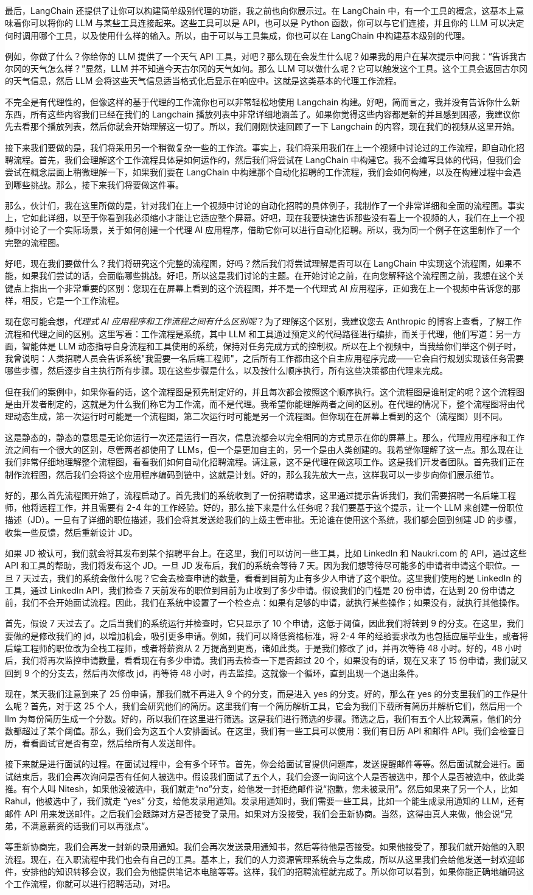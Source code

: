 最后，LangChain 还提供了让你可以构建简单级别代理的功能，我之前也向你展示过。在 LangChain 中，有一个工具的概念，这基本上意味着你可以将你的 LLM 与某些工具连接起来。这些工具可以是 API，也可以是 Python 函数，你可以与它们连接，并且你的 LLM 可以决定何时调用哪个工具，以及使用什么样的输入。所以，由于可以与工具集成，你也可以在 LangChain 中构建基本级别的代理。

例如，你做了什么？你给你的 LLM 提供了一个天气 API 工具，对吧？那么现在会发生什么呢？如果我的用户在某次提示中问我：“告诉我古尔冈的天气怎么样？”显然，LLM 并不知道今天古尔冈的天气如何。那么 LLM 可以做什么呢？它可以触发这个工具。这个工具会返回古尔冈的天气信息，然后 LLM 会将这些天气信息适当格式化后显示在响应中。这就是这类基本的代理工作流程。

不完全是有代理性的，但像这样的基于代理的工作流你也可以非常轻松地使用 Langchain 构建。好吧，简而言之，我并没有告诉你什么新东西，所有这些内容我们已经在我们的 Langchain 播放列表中非常详细地涵盖了。如果你觉得这些内容都是新的并且感到困惑，我建议你先去看那个播放列表，然后你就会开始理解这一切了。所以，我们刚刚快速回顾了一下 Langchain 的内容，现在我们的视频从这里开始。

接下来我们要做的是，我们将采用另一个稍微复杂一些的工作流。事实上，我们将采用我们在上一个视频中讨论过的工作流程，即自动化招聘流程。首先，我们会理解这个工作流程具体是如何运作的，然后我们将尝试在 LangChain 中构建它。我不会编写具体的代码，但我们会尝试在概念层面上稍微理解一下，如果我们要在 LangChain 中构建那个自动化招聘的工作流程，我们会如何构建，以及在构建过程中会遇到哪些挑战。那么，接下来我们将要做这件事。

那么，伙计们，我在这里所做的是，针对我们在上一个视频中讨论的自动化招聘的具体例子，我制作了一个非常详细和全面的流程图。事实上，它如此详细，以至于你看到我必须缩小才能让它适应整个屏幕。好吧，现在我要快速告诉那些没有看上一个视频的人，我们在上一个视频中讨论了一个实际场景，关于如何创建一个代理 AI 应用程序，借助它你可以进行自动化招聘。所以，我为同一个例子在这里制作了一个完整的流程图。

好吧，现在我们要做什么？我们将研究这个完整的流程图，好吗？然后我们将尝试理解是否可以在 LangChain 中实现这个流程图，如果不能，如果我们尝试的话，会面临哪些挑战。好吧，所以这是我们讨论的主题。在开始讨论之前，在向您解释这个流程图之前，我想在这个关键点上指出一个非常重要的区别：您现在在屏幕上看到的这个流程图，并不是一个代理式 AI 应用程序，正如我在上一个视频中告诉您的那样，相反，它是一个工作流程。

现在您可能会想，*代理式 AI 应用程序和工作流程之间有什么区别呢*？为了理解这个区别，我建议您去 Anthropic 的博客上查看，了解工作流程和代理之间的区别。这里写着：工作流程是系统，其中 LLM 和工具通过预定义的代码路径进行编排，而关于代理，他们写道：另一方面，智能体是 LLM 动态指导自身流程和工具使用的系统，保持对任务完成方式的控制权。所以在上个视频中，当我给你们举这个例子时，我曾说明：人类招聘人员会告诉系统"我需要一名后端工程师"，之后所有工作都由这个自主应用程序完成——它会自行规划实现该任务需要哪些步骤，然后逐步自主执行所有步骤。现在这些步骤是什么，以及按什么顺序执行，所有这些决策都由代理来完成。

但在我们的案例中，如果你看的话，这个流程图是预先制定好的，并且每次都会按照这个顺序执行。这个流程图是谁制定的呢？这个流程图是由开发者制定的，这就是为什么我们称它为工作流，而不是代理。我希望你能理解两者之间的区别。在代理的情况下，整个流程图将由代理动态生成，第一次运行时可能是一个流程图，第二次运行时可能是另一个流程图。但你现在在屏幕上看到的这个（流程图）则不同。

这是静态的，静态的意思是无论你运行一次还是运行一百次，信息流都会以完全相同的方式显示在你的屏幕上。那么，代理应用程序和工作流之间有一个很大的区别，尽管两者都使用了 LLMs，但一个是更加自主的，另一个是由人类创建的。我希望你理解了这一点。那么现在让我们非常仔细地理解整个流程图，看看我们如何自动化招聘流程。请注意，这不是代理在做这项工作。这是我们开发者团队。首先我们正在制作流程图，然后我们会将这个应用程序编码到链中，这就是计划。好的，那么我先放大一点，这样我可以一步步向你们展示细节。

好的，那么首先流程图开始了，流程启动了。首先我们的系统收到了一份招聘请求，这里通过提示告诉我们，我们需要招聘一名后端工程师，他将远程工作，并且需要有 2-4 年的工作经验。好的，那么接下来是什么任务呢？我们要基于这个提示，让一个 LLM 来创建一份职位描述（JD）。一旦有了详细的职位描述，我们会将其发送给我们的上级主管审批。无论谁在使用这个系统，我们都会回到创建 JD 的步骤，收集一些反馈，然后重新设计 JD。

如果 JD 被认可，我们就会将其发布到某个招聘平台上。在这里，我们可以访问一些工具，比如 LinkedIn 和 Naukri.com 的 API，通过这些 API 和工具的帮助，我们将发布这个 JD。一旦 JD 发布后，我们的系统会等待 7 天。因为我们想等待尽可能多的申请者申请这个职位。一旦 7 天过去，我们的系统会做什么呢？它会去检查申请的数量，看看到目前为止有多少人申请了这个职位。这里我们使用的是 LinkedIn 的工具，通过 LinkedIn API，我们检查 7 天前发布的职位到目前为止收到了多少申请。假设我们的门槛是 20 份申请，在达到 20 份申请之前，我们不会开始面试流程。因此，我们在系统中设置了一个检查点：如果有足够的申请，就执行某些操作；如果没有，就执行其他操作。

首先，假设 7 天过去了。之后当我们的系统运行并检查时，它只显示了 10 个申请，这低于阈值，因此我们将转到 9 的分支。在这里，我们要做的是修改我们的 jd，以增加机会，吸引更多申请。例如，我们可以降低资格标准，将 2-4 年的经验要求改为也包括应届毕业生，或者将后端工程师的职位改为全栈工程师，或者将薪资从 2 万提高到更高，诸如此类。于是我们修改了 jd，并再次等待 48 小时。好的，48 小时后，我们将再次监控申请数量，看看现在有多少申请。我们再去检查一下是否超过 20 个，如果没有的话，现在又来了 15 份申请，我们就又回到 9 个的分支去，然后再次修改 jd，再等待 48 小时，再去监控。这就像一个循环，直到出现一个退出条件。

现在，某天我们注意到来了 25 份申请，那我们就不再进入 9 个的分支，而是进入 yes 的分支。好的，那么在 yes 的分支里我们的工作是什么呢？首先，对于这 25 个人，我们会研究他们的简历。这里我们有一个简历解析工具，它会为我们下载所有简历并解析它们，然后用一个 llm 为每份简历生成一个分数。好的，所以我们在这里进行筛选。这是我们进行筛选的步骤。筛选之后，我们有五个人比较满意，他们的分数都超过了某个阈值。那么，我们会为这五个人安排面试。在这里，我们有一些工具可以使用：我们有日历 API 和邮件 API。我们会检查日历，看看面试官是否有空，然后给所有人发送邮件。

接下来就是进行面试的过程。在面试过程中，会有多个环节。首先，你会给面试官提供问题库，发送提醒邮件等等。然后面试就会进行。面试结束后，我们会再次询问是否有任何人被选中。假设我们面试了五个人，我们会逐一询问这个人是否被选中，那个人是否被选中，依此类推。有个人叫 Nitesh，如果他没被选中，我们就走“no”分支，给他发一封拒绝邮件说“抱歉，您未被录用”。然后如果来了另一个人，比如 Rahul，他被选中了，我们就走 “yes” 分支，给他发录用通知。发录用通知时，我们需要一些工具，比如一个能生成录用通知的 LLM，还有邮件 API 用来发送邮件。之后我们会跟踪对方是否接受了录用。如果对方没接受，我们会重新协商。当然，这得由真人来做，他会说“兄弟，不满意薪资的话我们可以再涨点”。

等重新协商完，我们会再发一封新的录用通知。我们会再次发送录用通知书，然后等待他是否接受。如果他接受了，那我们就开始他的入职流程。现在，在入职流程中我们也会有自己的工具。基本上，我们的人力资源管理系统会与之集成，所以从这里我们会给他发送一封欢迎邮件，安排他的知识转移会议，我们会为他提供笔记本电脑等等。这样，我们的招聘流程就完成了。所以你可以看到，如果你能正确地编码这个工作流程，你就可以进行招聘活动，对吧。
